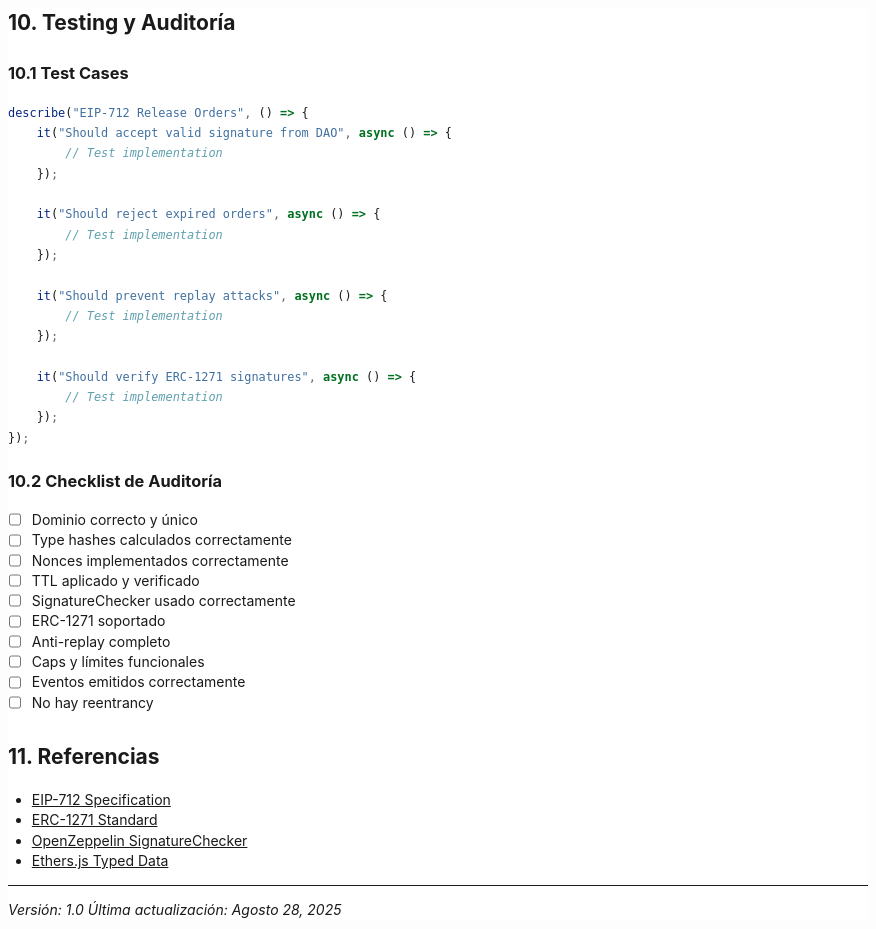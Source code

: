 ## 10. Testing y Auditoría

### 10.1 Test Cases

```javascript
describe("EIP-712 Release Orders", () => {
    it("Should accept valid signature from DAO", async () => {
        // Test implementation
    });
    
    it("Should reject expired orders", async () => {
        // Test implementation
    });
    
    it("Should prevent replay attacks", async () => {
        // Test implementation
    });
    
    it("Should verify ERC-1271 signatures", async () => {
        // Test implementation
    });
});
```

### 10.2 Checklist de Auditoría

- [ ] Dominio correcto y único
- [ ] Type hashes calculados correctamente
- [ ] Nonces implementados correctamente
- [ ] TTL aplicado y verificado
- [ ] SignatureChecker usado correctamente
- [ ] ERC-1271 soportado
- [ ] Anti-replay completo
- [ ] Caps y límites funcionales
- [ ] Eventos emitidos correctamente
- [ ] No hay reentrancy

## 11. Referencias

- [EIP-712 Specification](https://eips.ethereum.org/EIPS/eip-712)
- [ERC-1271 Standard](https://eips.ethereum.org/EIPS/eip-1271)
- [OpenZeppelin SignatureChecker](https://docs.openzeppelin.com/contracts/4.x/api/utils#SignatureChecker)
- [Ethers.js Typed Data](https://docs.ethers.io/v5/api/signer/#Signer-signTypedData)

---

*Versión: 1.0*
*Última actualización: Agosto 28, 2025*